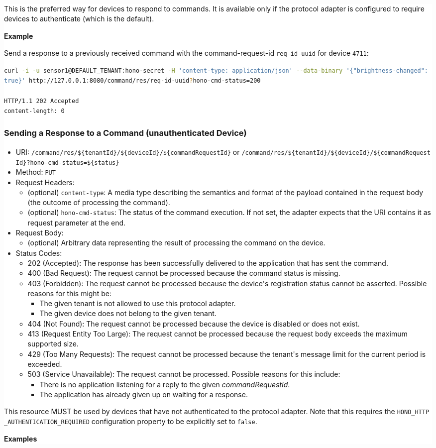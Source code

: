 This is the preferred way for devices to respond to commands. It is available only if the protocol adapter is configured to require devices to authenticate (which is the default).

**Example**

Send a response to a previously received command with the command-request-id `req-id-uuid` for device `4711`:

~~~sh
curl -i -u sensor1@DEFAULT_TENANT:hono-secret -H 'content-type: application/json' --data-binary '{"brightness-changed": true}' http://127.0.0.1:8080/command/res/req-id-uuid?hono-cmd-status=200

HTTP/1.1 202 Accepted
content-length: 0
~~~

### Sending a Response to a Command (unauthenticated Device)

* URI: `/command/res/${tenantId}/${deviceId}/${commandRequestId}` or `/command/res/${tenantId}/${deviceId}/${commandRequestId}?hono-cmd-status=${status}`
* Method: `PUT`
* Request Headers:
  * (optional) `content-type`: A media type describing the semantics and format of the payload contained in the request body (the outcome of processing the command).
  * (optional) `hono-cmd-status`: The status of the command execution. If not set, the adapter expects that the URI contains it
    as request parameter at the end.
* Request Body:
  * (optional) Arbitrary data representing the result of processing the command on the device.
* Status Codes:
  * 202 (Accepted): The response has been successfully delivered to the application that has sent the command.
  * 400 (Bad Request): The request cannot be processed because the command status is missing.
  * 403 (Forbidden): The request cannot be processed because the device's registration status cannot be asserted. Possible reasons for this might be:
    * The given tenant is not allowed to use this protocol adapter.
    * The given device does not belong to the given tenant.
  * 404 (Not Found): The request cannot be processed because the device is disabled or does not exist.
  * 413 (Request Entity Too Large): The request cannot be processed because the request body exceeds the maximum supported size.
  * 429 (Too Many Requests): The request cannot be processed because the tenant's message limit for the current period is exceeded.
  * 503 (Service Unavailable): The request cannot be processed. Possible reasons for this include:
    * There is no application listening for a reply to the given *commandRequestId*.
    * The application has already given up on waiting for a response.

This resource MUST be used by devices that have not authenticated to the protocol adapter. Note that this requires the `HONO_HTTP_AUTHENTICATION_REQUIRED` configuration property to be explicitly set to `false`.

**Examples**
